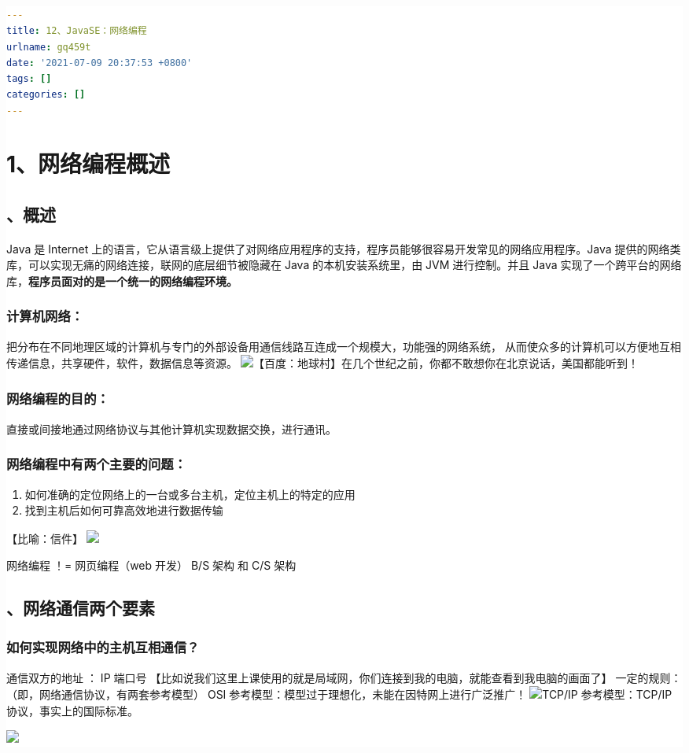 ```yaml
---
title: 12、JavaSE：网络编程
urlname: gq459t
date: '2021-07-09 20:37:53 +0800'
tags: []
categories: []
---
```


# 1、网络编程概述

## 、概述

Java 是 Internet 上的语言，它从语言级上提供了对网络应用程序的支持，程序员能够很容易开发常见的网络应用程序。Java 提供的网络类库，可以实现无痛的网络连接，联网的底层细节被隐藏在 Java 的本机安装系统里，由 JVM 进行控制。并且 Java 实现了一个跨平台的网络库，**程序员面对的是一个统一的网络编程环境。**

### 计算机网络：

把分布在不同地理区域的计算机与专门的外部设备用通信线路互连成一个规模大，功能强的网络系统， 从而使众多的计算机可以方便地互相传递信息，共享硬件，软件，数据信息等资源。
![](https://cdn.nlark.com/yuque/0/2021/jpeg/21990331/1625834275359-1cc05498-dede-4b07-a345-ee2932cf4197.jpeg#)【百度：地球村】在几个世纪之前，你都不敢想你在北京说话，美国都能听到！

### 网络编程的目的：

直接或间接地通过网络协议与其他计算机实现数据交换，进行通讯。

### 网络编程中有两个主要的问题：

1. 如何准确的定位网络上的一台或多台主机，定位主机上的特定的应用
1. 找到主机后如何可靠高效地进行数据传输

【比喻：信件】
![](https://cdn.nlark.com/yuque/0/2021/jpeg/21990331/1625834275831-2b16d158-2400-4a26-8de3-39a471a9376f.jpeg#)

网络编程 ！= 网页编程（web 开发）
B/S 架构 和 C/S 架构

## 、网络通信两个要素

### 如何实现网络中的主机互相通信？

通信双方的地址 ：
IP
端口号
【比如说我们这里上课使用的就是局域网，你们连接到我的电脑，就能查看到我电脑的画面了】 一定的规则：（即，网络通信协议，有两套参考模型）
OSI 参考模型：模型过于理想化，未能在因特网上进行广泛推广！
![](https://cdn.nlark.com/yuque/0/2021/jpeg/21990331/1625834276390-9fb15410-082f-4915-9039-c2fcfe97cbff.jpeg#)TCP/IP 参考模型：TCP/IP 协议，事实上的国际标准。

![](https://cdn.nlark.com/yuque/0/2021/jpeg/21990331/1625834276946-a3abf532-c6a1-42c1-945f-a830ce96df58.jpeg#)
